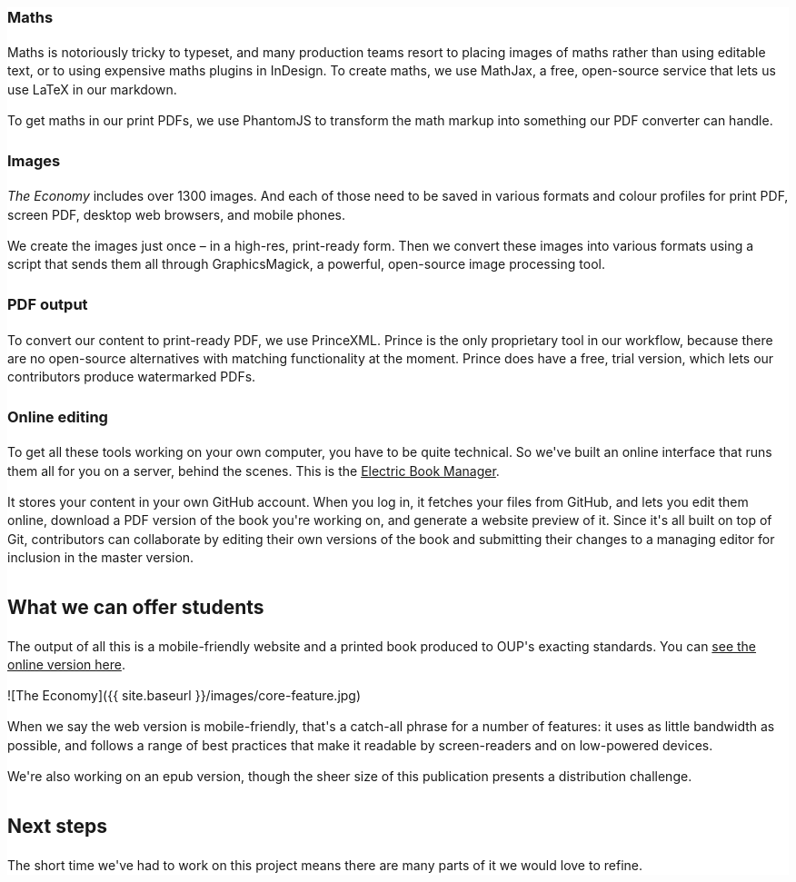 ### Maths

Maths is notoriously tricky to typeset, and many production teams resort to placing images of maths rather than using editable text, or to using expensive maths plugins in InDesign. To create maths, we use MathJax, a free, open-source service that lets us use LaTeX in our markdown.

To get maths in our print PDFs, we use PhantomJS to transform the math markup into something our PDF converter can handle.

### Images

*The Economy* includes over 1300 images. And each of those need to be saved in various formats and colour profiles for print PDF, screen PDF, desktop web browsers, and mobile phones.

We create the images just once – in a high-res, print-ready form. Then we convert these images into various formats using a script that sends them all through GraphicsMagick, a powerful, open-source image processing tool.

### PDF output

To convert our content to print-ready PDF, we use PrinceXML. Prince is the only proprietary tool in our workflow, because there are no open-source alternatives with matching functionality at the moment. Prince does have a free, trial version, which lets our contributors produce watermarked PDFs.

### Online editing

To get all these tools working on your own computer, you have to be quite technical. So we've built an online interface that runs them all for you on a server, behind the scenes. This is the [Electric Book Manager](http://manage.electricbook.works).

It stores your content in your own GitHub account. When you log in, it fetches your files from GitHub, and lets you edit them online, download a PDF version of the book you're working on, and generate a website preview of it. Since it's all built on top of Git, contributors can collaborate by editing their own versions of the book and submitting their changes to a managing editor for inclusion in the master version.

## What we can offer students

The output of all this is a mobile-friendly website and a printed book produced to OUP's exacting standards. You can [see the online version here](http://core-econ.org/the-economy).

![The Economy]({{ site.baseurl }}/images/core-feature.jpg)

When we say the web version is mobile-friendly, that's a catch-all phrase for a number of features: it uses as little bandwidth as possible, and follows a range of best practices that make it readable by screen-readers and on low-powered devices. 

We're also working on an epub version, though the sheer size of this publication presents a distribution challenge.

## Next steps

The short time we've had to work on this project means there are many parts of it we would love to refine.
